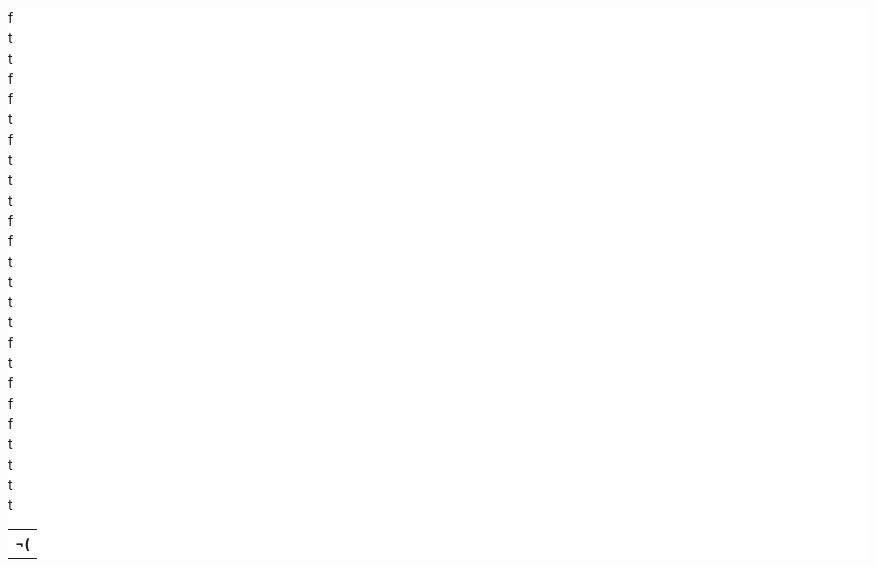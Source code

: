 </td>
<td>f<br>
</td>
</tr>
<tr>
<td>t<br>
</td>
<td>t<br>
</td>
<td>f<br>
</td>
<td>f<br>
</td>
<td>t<br>
</td>
<td>f<br>
</td>
<td>t<br>
</td>
<td>t<br>
</td>
</tr>
<tr>
<td>t<br>
</td>
<td>f<br>
</td>
<td>f<br>
</td>
<td>t<br>
</td>
<td>t<br>
</td>
<td>t<br>
</td>
<td>t<br>
</td>
<td>f<br>
</td>
</tr>
<tr>
<td>t<br>
</td>
<td>f<br>
</td>
<td>f<br>
</td>
<td>f<br>
</td>
<td>t<br>
</td>
<td>t<br>
</td>
<td>t<br>
</td>
<td>t<br>
</td>
</tr>
</tbody>
</table>
<table>
<tbody>
<tr>
<th>¬( <br>